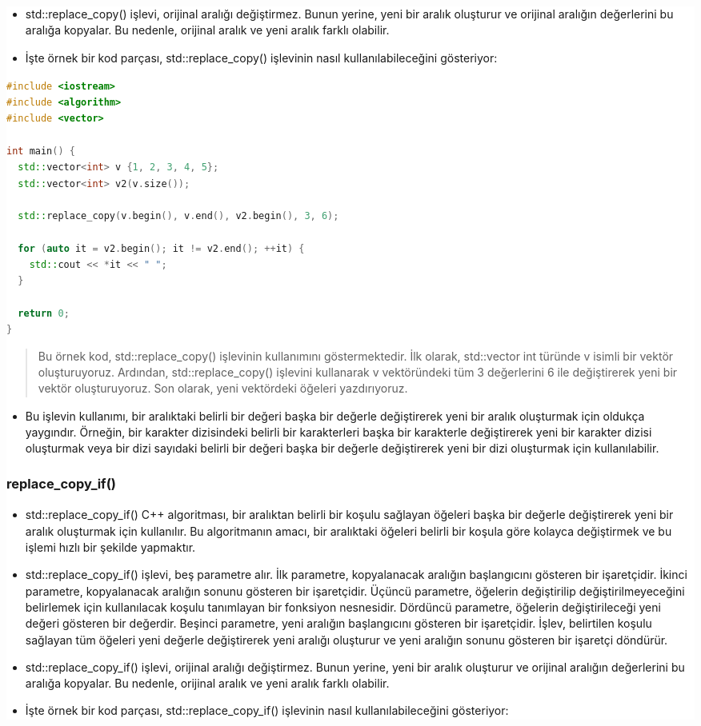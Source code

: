 - std::replace_copy() işlevi, orijinal aralığı değiştirmez. Bunun yerine, yeni bir aralık oluşturur ve orijinal aralığın değerlerini bu aralığa kopyalar. Bu nedenle, orijinal aralık ve yeni aralık farklı olabilir.

- İşte örnek bir kod parçası, std::replace_copy() işlevinin nasıl kullanılabileceğini gösteriyor:

```CPP
#include <iostream>
#include <algorithm>
#include <vector>

int main() {
  std::vector<int> v {1, 2, 3, 4, 5};
  std::vector<int> v2(v.size());

  std::replace_copy(v.begin(), v.end(), v2.begin(), 3, 6);

  for (auto it = v2.begin(); it != v2.end(); ++it) {
    std::cout << *it << " ";
  }

  return 0;
}

```

> Bu örnek kod, std::replace_copy() işlevinin kullanımını göstermektedir. İlk olarak, std::vector int türünde v isimli bir vektör oluşturuyoruz. Ardından, std::replace_copy() işlevini kullanarak v vektöründeki tüm 3 değerlerini 6 ile değiştirerek yeni bir vektör oluşturuyoruz. Son olarak, yeni vektördeki öğeleri yazdırıyoruz.

- Bu işlevin kullanımı, bir aralıktaki belirli bir değeri başka bir değerle değiştirerek yeni bir aralık oluşturmak için oldukça yaygındır. Örneğin, bir karakter dizisindeki belirli bir karakterleri başka bir karakterle değiştirerek yeni bir karakter dizisi oluşturmak veya bir dizi sayıdaki belirli bir değeri başka bir değerle değiştirerek yeni bir dizi oluşturmak için kullanılabilir.

### replace_copy_if()
- std::replace_copy_if() C++ algoritması, bir aralıktan belirli bir koşulu sağlayan öğeleri başka bir değerle değiştirerek yeni bir aralık oluşturmak için kullanılır. Bu algoritmanın amacı, bir aralıktaki öğeleri belirli bir koşula göre kolayca değiştirmek ve bu işlemi hızlı bir şekilde yapmaktır.

- std::replace_copy_if() işlevi, beş parametre alır. İlk parametre, kopyalanacak aralığın başlangıcını gösteren bir işaretçidir. İkinci parametre, kopyalanacak aralığın sonunu gösteren bir işaretçidir. Üçüncü parametre, öğelerin değiştirilip değiştirilmeyeceğini belirlemek için kullanılacak koşulu tanımlayan bir fonksiyon nesnesidir. Dördüncü parametre, öğelerin değiştirileceği yeni değeri gösteren bir değerdir. Beşinci parametre, yeni aralığın başlangıcını gösteren bir işaretçidir. İşlev, belirtilen koşulu sağlayan tüm öğeleri yeni değerle değiştirerek yeni aralığı oluşturur ve yeni aralığın sonunu gösteren bir işaretçi döndürür.

- std::replace_copy_if() işlevi, orijinal aralığı değiştirmez. Bunun yerine, yeni bir aralık oluşturur ve orijinal aralığın değerlerini bu aralığa kopyalar. Bu nedenle, orijinal aralık ve yeni aralık farklı olabilir.

- İşte örnek bir kod parçası, std::replace_copy_if() işlevinin nasıl kullanılabileceğini gösteriyor:
